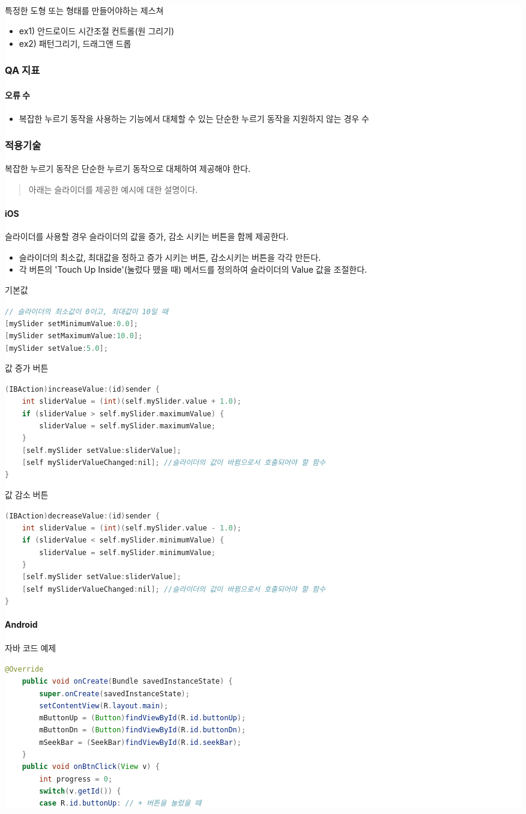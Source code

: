 특정한 도형 또는 형태를 만들어야하는 제스쳐
* ex1) 안드로이드 시간조절 컨트롤(원 그리기)
* ex2) 패턴그리기, 드래그앤 드롭


### QA 지표
#### 오류 수
* 복잡한 누르기 동작을 사용하는 기능에서 대체할 수 있는 단순한 누르기 동작을 지원하지 않는 경우 수

### 적용기술
복잡한 누르기 동작은 단순한 누르기 동작으로 대체하여 제공해야 한다.

> 아래는 슬라이더를 제공한 예시에 대한 설명이다.

#### iOS
슬라이더를 사용할 경우 슬라이더의 값을 증가, 감소 시키는 버튼을 함께 제공한다.
* 슬라이더의 최소값, 최대값을 정하고 증가 시키는 버튼, 감소시키는 버튼을 각각 만든다.
* 각 버튼의 'Touch Up Inside'(눌렀다 뗐을 때) 메서드를 정의하여 슬라이더의 Value 값을 조절한다.

기본값
```c
// 슬라이더의 최소값이 0이고, 최대값이 10일 때
[mySlider setMinimumValue:0.0];
[mySlider setMaximumValue:10.0];
[mySlider setValue:5.0];
```

값 증가 버튼
```c
(IBAction)increaseValue:(id)sender {
    int sliderValue = (int)(self.mySlider.value + 1.0);
    if (sliderValue > self.mySlider.maximumValue) {
        sliderValue = self.mySlider.maximumValue;
    }
    [self.mySlider setValue:sliderValue];
    [self mySliderValueChanged:nil]; //슬라이더의 값이 바뀜으로서 호출되어야 할 함수
}
```

값 감소 버튼
```c
(IBAction)decreaseValue:(id)sender {
    int sliderValue = (int)(self.mySlider.value - 1.0);
    if (sliderValue < self.mySlider.minimumValue) {
        sliderValue = self.mySlider.minimumValue;
    }
    [self.mySlider setValue:sliderValue];
    [self mySliderValueChanged:nil]; //슬라이더의 값이 바뀜으로서 호출되어야 할 함수
}
```

#### Android

자바 코드 예제
```java
@Override
    public void onCreate(Bundle savedInstanceState) {
        super.onCreate(savedInstanceState);
        setContentView(R.layout.main);
        mButtonUp = (Button)findViewById(R.id.buttonUp);
        mButtonDn = (Button)findViewById(R.id.buttonDn);
        mSeekBar = (SeekBar)findViewById(R.id.seekBar);
    }
    public void onBtnClick(View v) {
        int progress = 0;
        switch(v.getId()) {
        case R.id.buttonUp: // + 버튼을 눌렀을 때
```